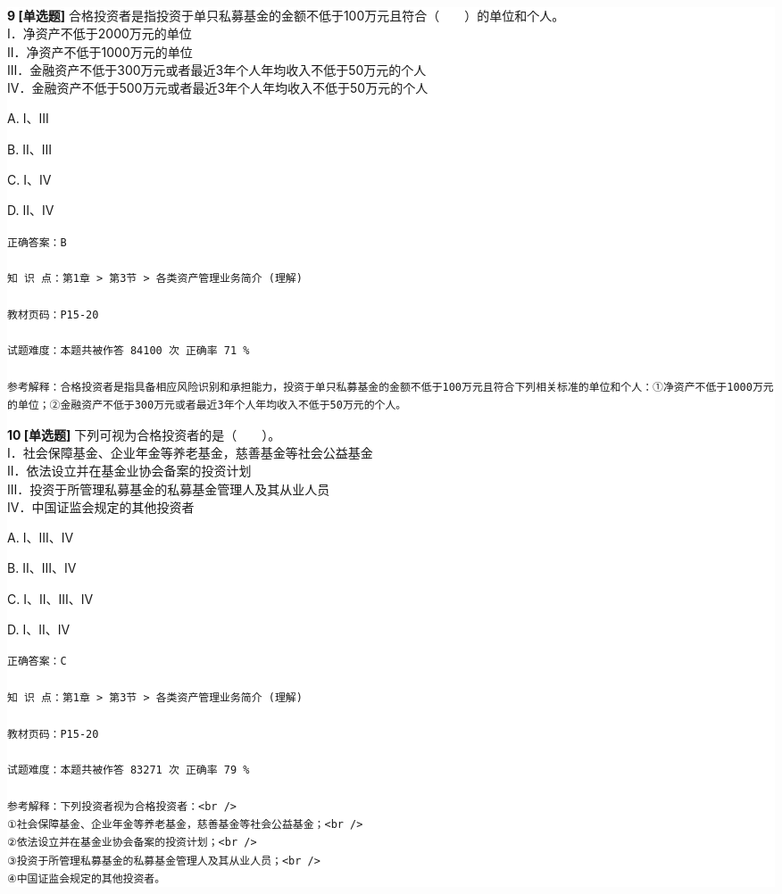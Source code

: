 
**9 [单选题]** 合格投资者是指投资于单只私募基金的金额不低于100万元且符合（&emsp;&emsp;）的单位和个人。<br />
Ⅰ．净资产不低于2000万元的单位<br />
Ⅱ．净资产不低于1000万元的单位<br />
Ⅲ．金融资产不低于300万元或者最近3年个人年均收入不低于50万元的个人<br />
Ⅳ．金融资产不低于500万元或者最近3年个人年均收入不低于50万元的个人

A. Ⅰ、Ⅲ

B. Ⅱ、Ⅲ

C. Ⅰ、Ⅳ

D. Ⅱ、Ⅳ

```
正确答案：B

知 识 点：第1章 > 第3节 > 各类资产管理业务简介 (理解)

教材页码：P15-20

试题难度：本题共被作答 84100 次 正确率 71 %

参考解释：合格投资者是指具备相应风险识别和承担能力，投资于单只私募基金的金额不低于100万元且符合下列相关标准的单位和个人：①净资产不低于1000万元的单位；②金融资产不低于300万元或者最近3年个人年均收入不低于50万元的个人。
```


**10 [单选题]** 下列可视为合格投资者的是（&emsp;&emsp;）。<br />
Ⅰ．社会保障基金、企业年金等养老基金，慈善基金等社会公益基金<br />
Ⅱ．依法设立并在基金业协会备案的投资计划<br />
Ⅲ．投资于所管理私募基金的私募基金管理人及其从业人员<br />
Ⅳ．中国证监会规定的其他投资者

A. Ⅰ、Ⅲ、Ⅳ

B. Ⅱ、Ⅲ、Ⅳ

C. Ⅰ、Ⅱ、Ⅲ、Ⅳ

D. Ⅰ、Ⅱ、Ⅳ

```
正确答案：C

知 识 点：第1章 > 第3节 > 各类资产管理业务简介 (理解)

教材页码：P15-20

试题难度：本题共被作答 83271 次 正确率 79 %

参考解释：下列投资者视为合格投资者：<br />
①社会保障基金、企业年金等养老基金，慈善基金等社会公益基金；<br />
②依法设立并在基金业协会备案的投资计划；<br />
③投资于所管理私募基金的私募基金管理人及其从业人员；<br />
④中国证监会规定的其他投资者。
```
